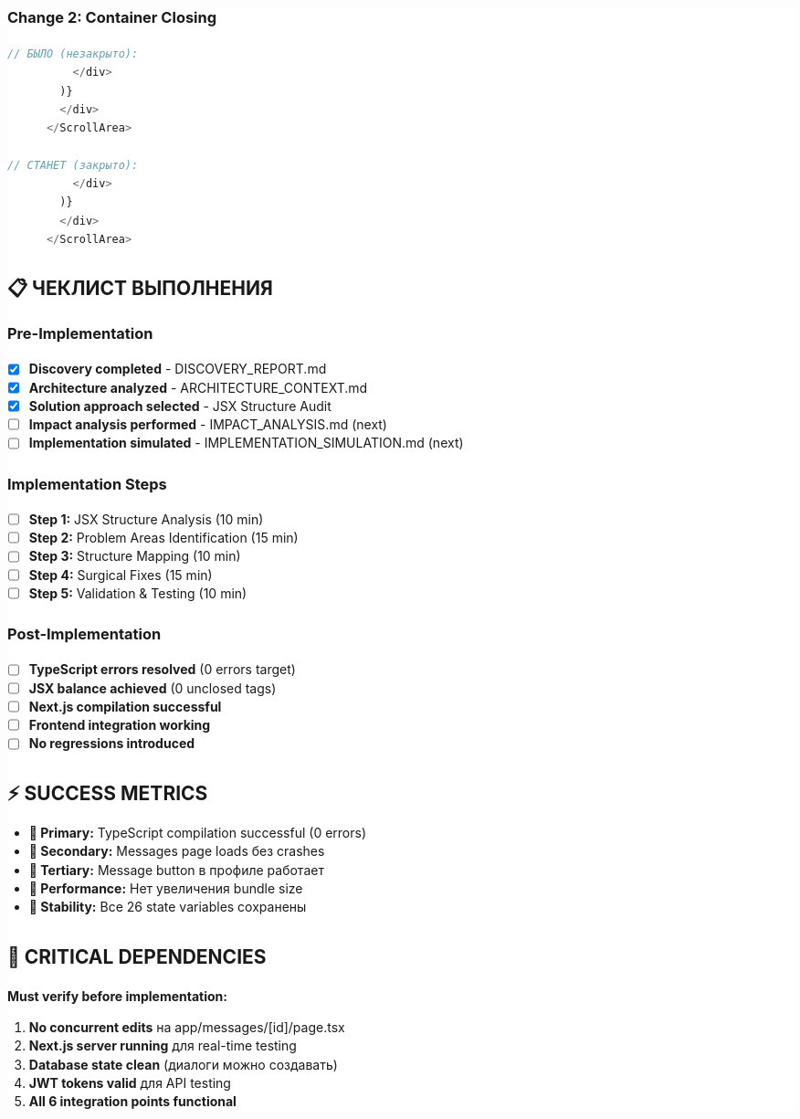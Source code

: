 ### Change 2: Container Closing
```typescript
// БЫЛО (незакрыто):
          </div>
        )}
        </div>
      </ScrollArea>

// СТАНЕТ (закрыто):
          </div>
        )}
        </div>
      </ScrollArea>
```

## 📋 ЧЕКЛИСТ ВЫПОЛНЕНИЯ

### Pre-Implementation
- [x] **Discovery completed** - DISCOVERY_REPORT.md
- [x] **Architecture analyzed** - ARCHITECTURE_CONTEXT.md  
- [x] **Solution approach selected** - JSX Structure Audit
- [ ] **Impact analysis performed** - IMPACT_ANALYSIS.md (next)
- [ ] **Implementation simulated** - IMPLEMENTATION_SIMULATION.md (next)

### Implementation Steps
- [ ] **Step 1:** JSX Structure Analysis (10 min)
- [ ] **Step 2:** Problem Areas Identification (15 min)  
- [ ] **Step 3:** Structure Mapping (10 min)
- [ ] **Step 4:** Surgical Fixes (15 min)
- [ ] **Step 5:** Validation & Testing (10 min)

### Post-Implementation
- [ ] **TypeScript errors resolved** (0 errors target)
- [ ] **JSX balance achieved** (0 unclosed tags)
- [ ] **Next.js compilation successful**
- [ ] **Frontend integration working**
- [ ] **No regressions introduced**

## ⚡ SUCCESS METRICS

- **🎯 Primary:** TypeScript compilation successful (0 errors)
- **🎯 Secondary:** Messages page loads без crashes
- **🎯 Tertiary:** Message button в профиле работает 
- **🎯 Performance:** Нет увеличения bundle size
- **🎯 Stability:** Все 26 state variables сохранены

## 🚨 CRITICAL DEPENDENCIES

**Must verify before implementation:**
1. **No concurrent edits** на app/messages/[id]/page.tsx
2. **Next.js server running** для real-time testing
3. **Database state clean** (диалоги можно создавать)
4. **JWT tokens valid** для API testing
5. **All 6 integration points functional**
